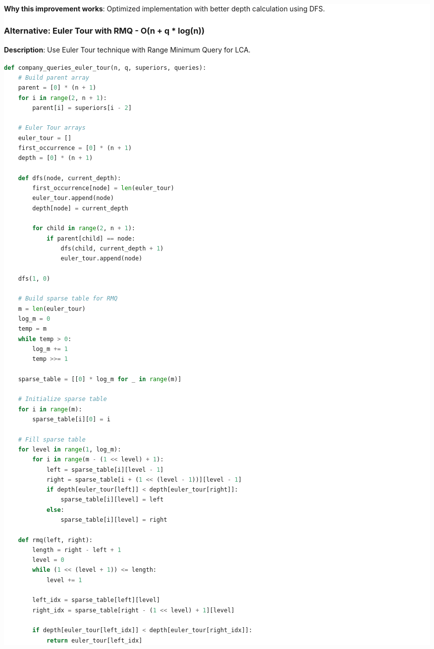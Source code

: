 **Why this improvement works**: Optimized implementation with better depth calculation using DFS.

### Alternative: Euler Tour with RMQ - O(n + q * log(n))
**Description**: Use Euler Tour technique with Range Minimum Query for LCA.

```python
def company_queries_euler_tour(n, q, superiors, queries):
    # Build parent array
    parent = [0] * (n + 1)
    for i in range(2, n + 1):
        parent[i] = superiors[i - 2]
    
    # Euler Tour arrays
    euler_tour = []
    first_occurrence = [0] * (n + 1)
    depth = [0] * (n + 1)
    
    def dfs(node, current_depth):
        first_occurrence[node] = len(euler_tour)
        euler_tour.append(node)
        depth[node] = current_depth
        
        for child in range(2, n + 1):
            if parent[child] == node:
                dfs(child, current_depth + 1)
                euler_tour.append(node)
    
    dfs(1, 0)
    
    # Build sparse table for RMQ
    m = len(euler_tour)
    log_m = 0
    temp = m
    while temp > 0:
        log_m += 1
        temp >>= 1
    
    sparse_table = [[0] * log_m for _ in range(m)]
    
    # Initialize sparse table
    for i in range(m):
        sparse_table[i][0] = i
    
    # Fill sparse table
    for level in range(1, log_m):
        for i in range(m - (1 << level) + 1):
            left = sparse_table[i][level - 1]
            right = sparse_table[i + (1 << (level - 1))][level - 1]
            if depth[euler_tour[left]] < depth[euler_tour[right]]:
                sparse_table[i][level] = left
            else:
                sparse_table[i][level] = right
    
    def rmq(left, right):
        length = right - left + 1
        level = 0
        while (1 << (level + 1)) <= length:
            level += 1
        
        left_idx = sparse_table[left][level]
        right_idx = sparse_table[right - (1 << level) + 1][level]
        
        if depth[euler_tour[left_idx]] < depth[euler_tour[right_idx]]:
            return euler_tour[left_idx]
```